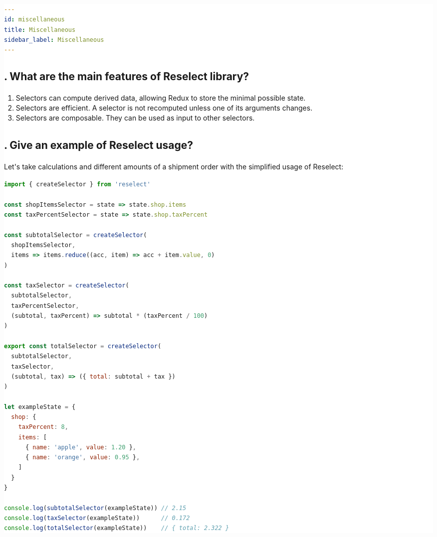 ```yaml
---
id: miscellaneous
title: Miscellaneous
sidebar_label: Miscellaneous
---
```


## . What are the main features of Reselect library?

  1. Selectors can compute derived data, allowing Redux to store the minimal possible state.
  2. Selectors are efficient. A selector is not recomputed unless one of its arguments changes.
  3. Selectors are composable. They can be used as input to other selectors.

## . Give an example of Reselect usage?

Let's take calculations and different amounts of a shipment order with the simplified usage of Reselect:

```javascript
import { createSelector } from 'reselect'

const shopItemsSelector = state => state.shop.items
const taxPercentSelector = state => state.shop.taxPercent

const subtotalSelector = createSelector(
  shopItemsSelector,
  items => items.reduce((acc, item) => acc + item.value, 0)
)

const taxSelector = createSelector(
  subtotalSelector,
  taxPercentSelector,
  (subtotal, taxPercent) => subtotal * (taxPercent / 100)
)

export const totalSelector = createSelector(
  subtotalSelector,
  taxSelector,
  (subtotal, tax) => ({ total: subtotal + tax })
)

let exampleState = {
  shop: {
    taxPercent: 8,
    items: [
      { name: 'apple', value: 1.20 },
      { name: 'orange', value: 0.95 },
    ]
  }
}

console.log(subtotalSelector(exampleState)) // 2.15
console.log(taxSelector(exampleState))      // 0.172
console.log(totalSelector(exampleState))    // { total: 2.322 }
```
